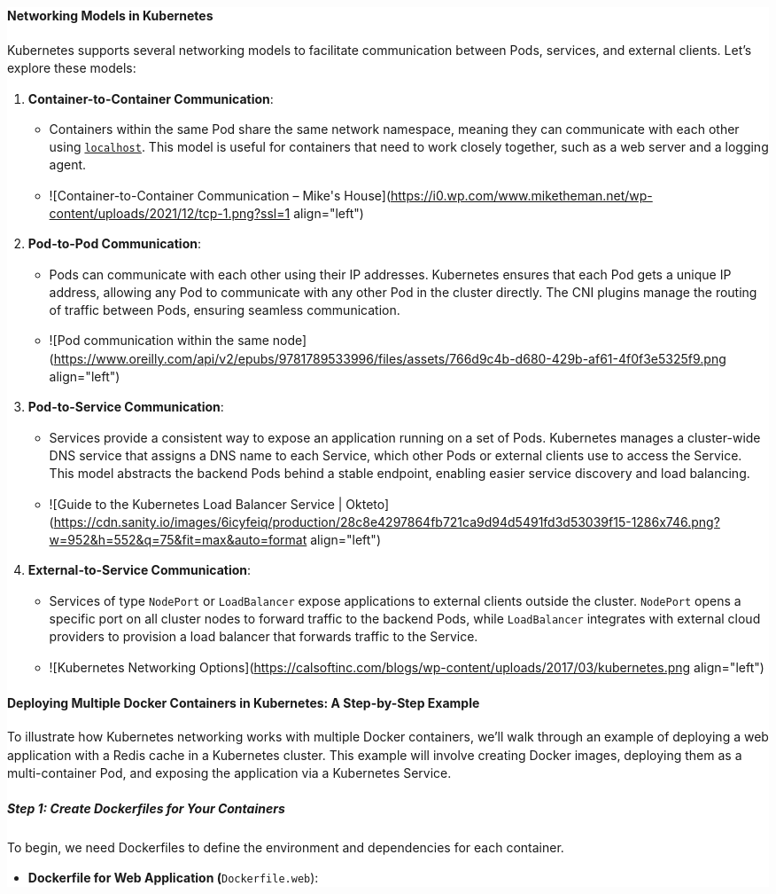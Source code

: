 
#### Networking Models in Kubernetes

Kubernetes supports several networking models to facilitate communication between Pods, services, and external clients. Let’s explore these models:

1. **Container-to-Container Communication**:
    
    * Containers within the same Pod share the same network namespace, meaning they can communicate with each other using [`localhost`](http://localhost). This model is useful for containers that need to work closely together, such as a web server and a logging agent.
        
    * ![Container-to-Container Communication – Mike's House](https://i0.wp.com/www.miketheman.net/wp-content/uploads/2021/12/tcp-1.png?ssl=1 align="left")
        
2. **Pod-to-Pod Communication**:
    
    * Pods can communicate with each other using their IP addresses. Kubernetes ensures that each Pod gets a unique IP address, allowing any Pod to communicate with any other Pod in the cluster directly. The CNI plugins manage the routing of traffic between Pods, ensuring seamless communication.
        
    * ![Pod communication within the same node](https://www.oreilly.com/api/v2/epubs/9781789533996/files/assets/766d9c4b-d680-429b-af61-4f0f3e5325f9.png align="left")
        
3. **Pod-to-Service Communication**:
    
    * Services provide a consistent way to expose an application running on a set of Pods. Kubernetes manages a cluster-wide DNS service that assigns a DNS name to each Service, which other Pods or external clients use to access the Service. This model abstracts the backend Pods behind a stable endpoint, enabling easier service discovery and load balancing.
        
    * ![Guide to the Kubernetes Load Balancer Service | Okteto](https://cdn.sanity.io/images/6icyfeiq/production/28c8e4297864fb721ca9d94d5491fd3d53039f15-1286x746.png?w=952&h=552&q=75&fit=max&auto=format align="left")
        
4. **External-to-Service Communication**:
    
    * Services of type `NodePort` or `LoadBalancer` expose applications to external clients outside the cluster. `NodePort` opens a specific port on all cluster nodes to forward traffic to the backend Pods, while `LoadBalancer` integrates with external cloud providers to provision a load balancer that forwards traffic to the Service.
        
    * ![Kubernetes Networking Options](https://calsoftinc.com/blogs/wp-content/uploads/2017/03/kubernetes.png align="left")
        

#### Deploying Multiple Docker Containers in Kubernetes: A Step-by-Step Example

To illustrate how Kubernetes networking works with multiple Docker containers, we’ll walk through an example of deploying a web application with a Redis cache in a Kubernetes cluster. This example will involve creating Docker images, deploying them as a multi-container Pod, and exposing the application via a Kubernetes Service.

##### Step 1: Create Dockerfiles for Your Containers

To begin, we need Dockerfiles to define the environment and dependencies for each container.

* **Dockerfile for Web Application (**`Dockerfile.web`):
    